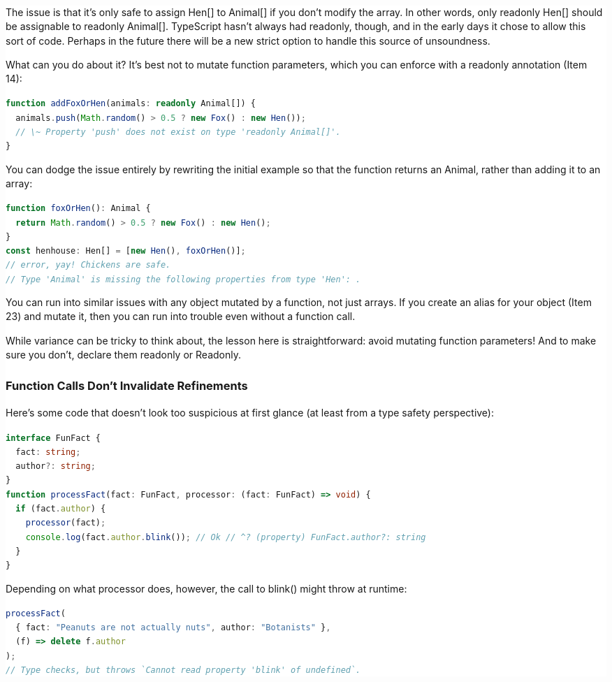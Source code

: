 The issue is that it’s only safe to assign Hen[] to Animal[] if you don’t modify the array. In other words, only readonly Hen[] should be assignable to readonly Animal[]. TypeScript hasn’t always had readonly, though, and in the early days it chose to allow this sort of code. Perhaps in the future there will be a new strict option to handle this source of unsoundness.

What can you do about it? It’s best not to mutate function parameters, which you can enforce with a readonly annotation (Item 14):

```ts
function addFoxOrHen(animals: readonly Animal[]) {
  animals.push(Math.random() > 0.5 ? new Fox() : new Hen());
  // \~ Property 'push' does not exist on type 'readonly Animal[]'.
}
```

You can dodge the issue entirely by rewriting the initial example so that the function returns an Animal, rather than adding it to an array:

```ts
function foxOrHen(): Animal {
  return Math.random() > 0.5 ? new Fox() : new Hen();
}
const henhouse: Hen[] = [new Hen(), foxOrHen()];
// error, yay! Chickens are safe.
// Type 'Animal' is missing the following properties from type 'Hen': .
```

You can run into similar issues with any object mutated by a function, not just arrays. If you create an alias for your object (Item 23) and mutate it, then you can run into trouble even without a function call.

While variance can be tricky to think about, the lesson here is straightforward: avoid mutating function parameters! And to make sure you don’t, declare them readonly or Readonly.

### Function Calls Don’t Invalidate Refinements

Here’s some code that doesn’t look too suspicious at first glance (at least from a type safety perspective):

```ts
interface FunFact {
  fact: string;
  author?: string;
}
function processFact(fact: FunFact, processor: (fact: FunFact) => void) {
  if (fact.author) {
    processor(fact);
    console.log(fact.author.blink()); // Ok // ^? (property) FunFact.author?: string
  }
}
```

Depending on what processor does, however, the call to blink() might throw at runtime:

```ts
processFact(
  { fact: "Peanuts are not actually nuts", author: "Botanists" },
  (f) => delete f.author
);
// Type checks, but throws `Cannot read property 'blink' of undefined`.
```

